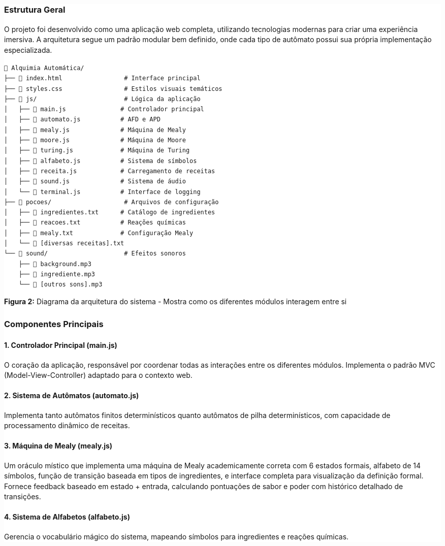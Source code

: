 ### Estrutura Geral

O projeto foi desenvolvido como uma aplicação web completa, utilizando tecnologias modernas para criar uma experiência imersiva. A arquitetura segue um padrão modular bem definido, onde cada tipo de autômato possui sua própria implementação especializada.

```
📁 Alquimia Automática/
├── 📄 index.html                 # Interface principal
├── 📄 styles.css                 # Estilos visuais temáticos
├── 📁 js/                        # Lógica da aplicação
│   ├── 📄 main.js               # Controlador principal
│   ├── 📄 automato.js           # AFD e APD
│   ├── 📄 mealy.js              # Máquina de Mealy
│   ├── 📄 moore.js              # Máquina de Moore
│   ├── 📄 turing.js             # Máquina de Turing
│   ├── 📄 alfabeto.js           # Sistema de símbolos
│   ├── 📄 receita.js            # Carregamento de receitas
│   ├── 📄 sound.js              # Sistema de áudio
│   └── 📄 terminal.js           # Interface de logging
├── 📁 pocoes/                    # Arquivos de configuração
│   ├── 📄 ingredientes.txt      # Catálogo de ingredientes
│   ├── 📄 reacoes.txt           # Reações químicas
│   ├── 📄 mealy.txt             # Configuração Mealy
│   └── 📄 [diversas receitas].txt
└── 📁 sound/                     # Efeitos sonoros
    ├── 📄 background.mp3
    ├── 📄 ingrediente.mp3
    └── 📄 [outros sons].mp3
```
**Figura 2:** Diagrama da arquitetura do sistema - Mostra como os diferentes módulos interagem entre si

### Componentes Principais

#### 1. **Controlador Principal (main.js)**
O coração da aplicação, responsável por coordenar todas as interações entre os diferentes módulos. Implementa o padrão MVC (Model-View-Controller) adaptado para o contexto web.

#### 2. **Sistema de Autômatos (automato.js)**
Implementa tanto autômatos finitos determinísticos quanto autômatos de pilha determinísticos, com capacidade de processamento dinâmico de receitas.

#### 3. **Máquina de Mealy (mealy.js)**
Um oráculo místico que implementa uma máquina de Mealy academicamente correta com 6 estados formais, alfabeto de 14 símbolos, função de transição baseada em tipos de ingredientes, e interface completa para visualização da definição formal. Fornece feedback baseado em estado + entrada, calculando pontuações de sabor e poder com histórico detalhado de transições.

#### 4. **Sistema de Alfabetos (alfabeto.js)**
Gerencia o vocabulário mágico do sistema, mapeando símbolos para ingredientes e reações químicas.
